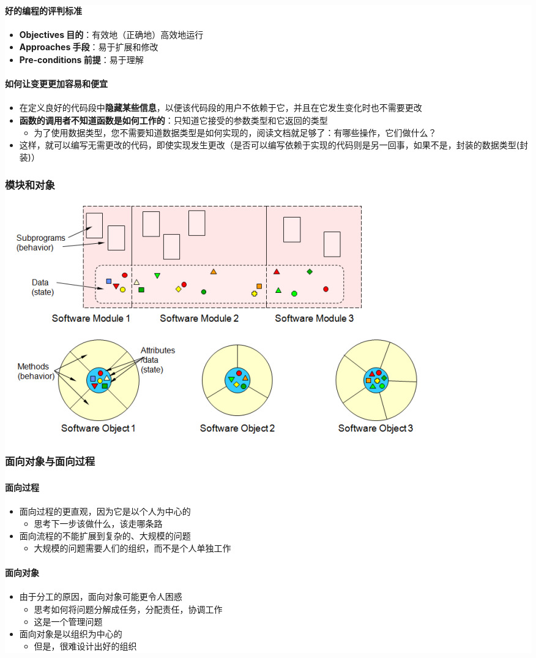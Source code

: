 #### 好的编程的评判标准

* **Objectives 目的**：有效地（正确地）高效地运行
* **Approaches 手段**：易于扩展和修改
* **Pre-conditions 前提**：易于理解

#### 如何让变更更加容易和便宜

* 在定义良好的代码段中**隐藏某些信息**，以便该代码段的用户不依赖于它，并且在它发生变化时也不需要更改
* **函数的调用者不知道函数是如何工作的**：只知道它接受的参数类型和它返回的类型
  * 为了使用数据类型，您不需要知道数据类型是如何实现的，阅读文档就足够了：有哪些操作，它们做什么？
* 这样，就可以编写无需更改的代码，即使实现发生更改（是否可以编写依赖于实现的代码则是另一回事，如果不是，封装的数据类型(封装)）

### 模块和对象

![模块是子程序和数据的松散分组](<../.gitbook/assets/image (12).png>)

![对象封装数据](<../.gitbook/assets/image (13).png>)

### 面向对象与面向过程

#### 面向过程

* 面向过程的更直观，因为它是以个人为中心的
  * 思考下一步该做什么，该走哪条路
* 面向流程的不能扩展到复杂的、大规模的问题
  * 大规模的问题需要人们的组织，而不是个人单独工作

#### 面向对象

* 由于分工的原因，面向对象可能更令人困惑
  * 思考如何将问题分解成任务，分配责任，协调工作
  * 这是一个管理问题
* 面向对象是以组织为中心的
  * 但是，很难设计出好的组织
